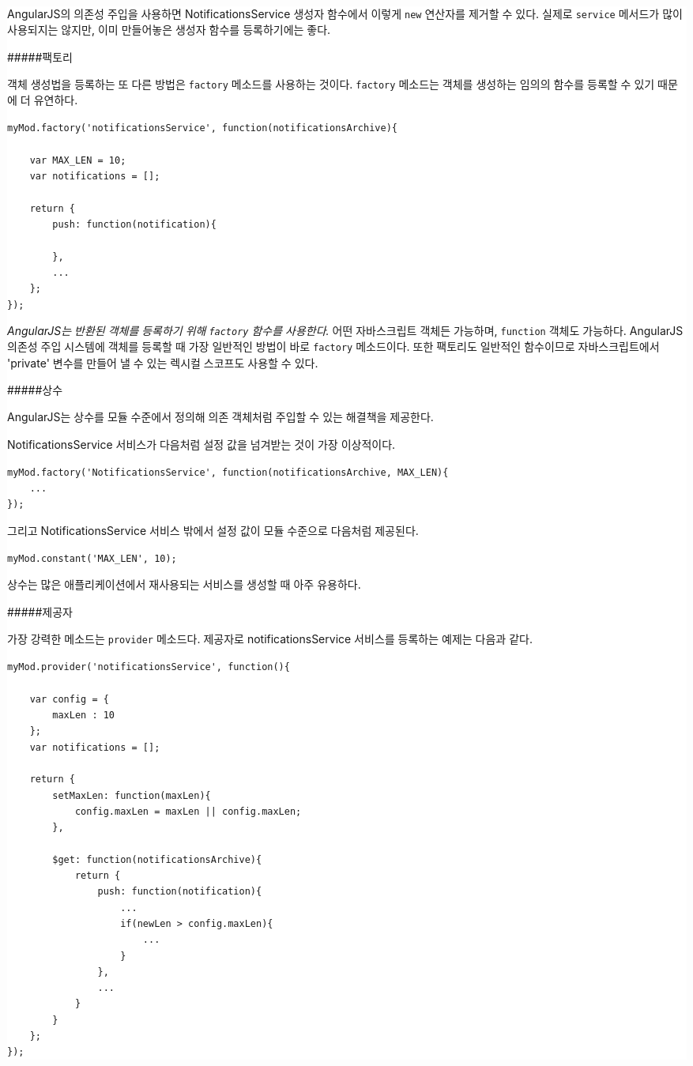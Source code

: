 AngularJS의 의존성 주입을 사용하면 NotificationsService 생성자 함수에서 이렇게 `new` 연산자를 제거할 수 있다.
실제로 `service` 메서드가 많이 사용되지는 않지만, 이미 만들어놓은 생성자 함수를 등록하기에는 좋다.

#####팩토리

객체 생성법을 등록하는 또 다른 방법은 `factory` 메소드를 사용하는 것이다. `factory` 메소드는 객체를 생성하는 임의의 함수를 등록할 수 있기 때문에 더 유연하다.

	myMod.factory('notificationsService', function(notificationsArchive){

		var MAX_LEN = 10;
		var notifications = [];

		return {
			push: function(notification){

			},
			...
		};
	});

*AngularJS는 반환된 객체를 등록하기 위해 `factory` 함수를 사용한다.* 어떤 자바스크립트 객체든 가능하며, `function` 객체도 가능하다.
AngularJS 의존성 주입 시스템에 객체를 등록할 때 가장 일반적인 방법이 바로 `factory` 메소드이다. 또한 팩토리도 일반적인 함수이므로 자바스크립트에서 'private' 변수를 만들어 낼 수 있는 렉시컬 스코프도 사용할 수 있다. 

#####상수

AngularJS는 상수를 모듈 수준에서 정의해 의존 객체처럼 주입할 수 있는 해결책을 제공한다.

NotificationsService 서비스가 다음처럼 설정 값을 넘겨받는 것이 가장 이상적이다.

	myMod.factory('NotificationsService', function(notificationsArchive, MAX_LEN){
		...
	});

그리고 NotificationsService 서비스 밖에서 설정 값이 모듈 수준으로 다음처럼 제공된다.

	myMod.constant('MAX_LEN', 10);

상수는 많은 애플리케이션에서 재사용되는 서비스를 생성할 때 아주 유용하다.

#####제공자

가장 강력한 메소드는 `provider` 메소드다. 제공자로 notificationsService 서비스를 등록하는 예제는 다음과 같다.

	myMod.provider('notificationsService', function(){

		var config = {
			maxLen : 10
		};
		var notifications = [];

		return {
			setMaxLen: function(maxLen){
				config.maxLen = maxLen || config.maxLen;
			},

			$get: function(notificationsArchive){
				return {
					push: function(notification){
						...
						if(newLen > config.maxLen){
							...
						}
					},
					...	
				}
			}
		};
	});
